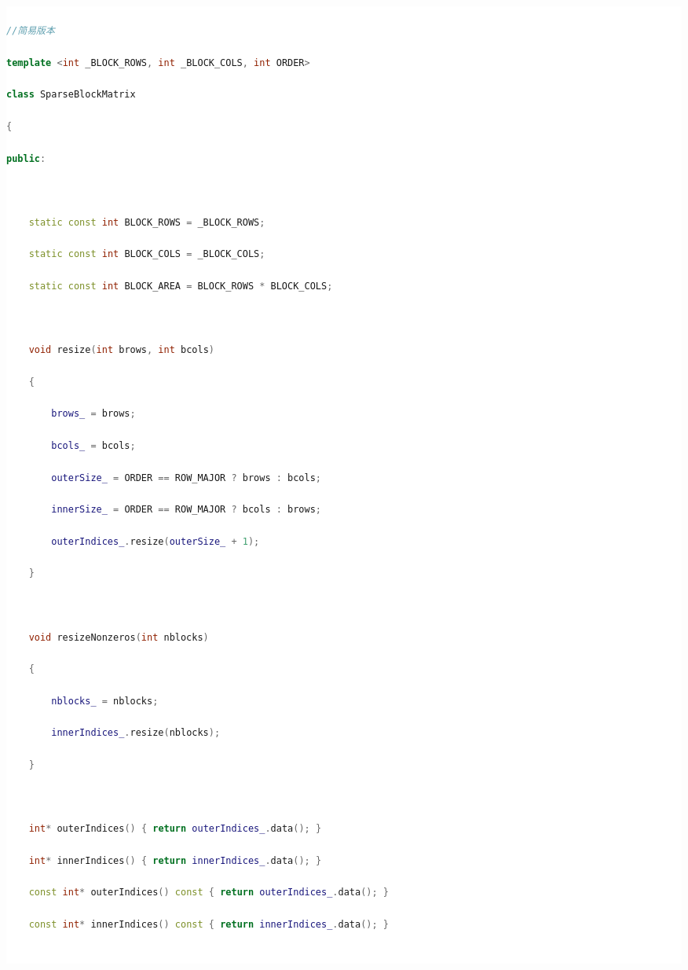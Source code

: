   
  

```c++

//简易版本

template <int _BLOCK_ROWS, int _BLOCK_COLS, int ORDER>

class SparseBlockMatrix

{

public:

  

    static const int BLOCK_ROWS = _BLOCK_ROWS;

    static const int BLOCK_COLS = _BLOCK_COLS;

    static const int BLOCK_AREA = BLOCK_ROWS * BLOCK_COLS;

  

    void resize(int brows, int bcols)

    {

        brows_ = brows;

        bcols_ = bcols;

        outerSize_ = ORDER == ROW_MAJOR ? brows : bcols;

        innerSize_ = ORDER == ROW_MAJOR ? bcols : brows;

        outerIndices_.resize(outerSize_ + 1);

    }

  

    void resizeNonzeros(int nblocks)

    {

        nblocks_ = nblocks;

        innerIndices_.resize(nblocks);

    }

  

    int* outerIndices() { return outerIndices_.data(); }

    int* innerIndices() { return innerIndices_.data(); }

    const int* outerIndices() const { return outerIndices_.data(); }

    const int* innerIndices() const { return innerIndices_.data(); }

  

```